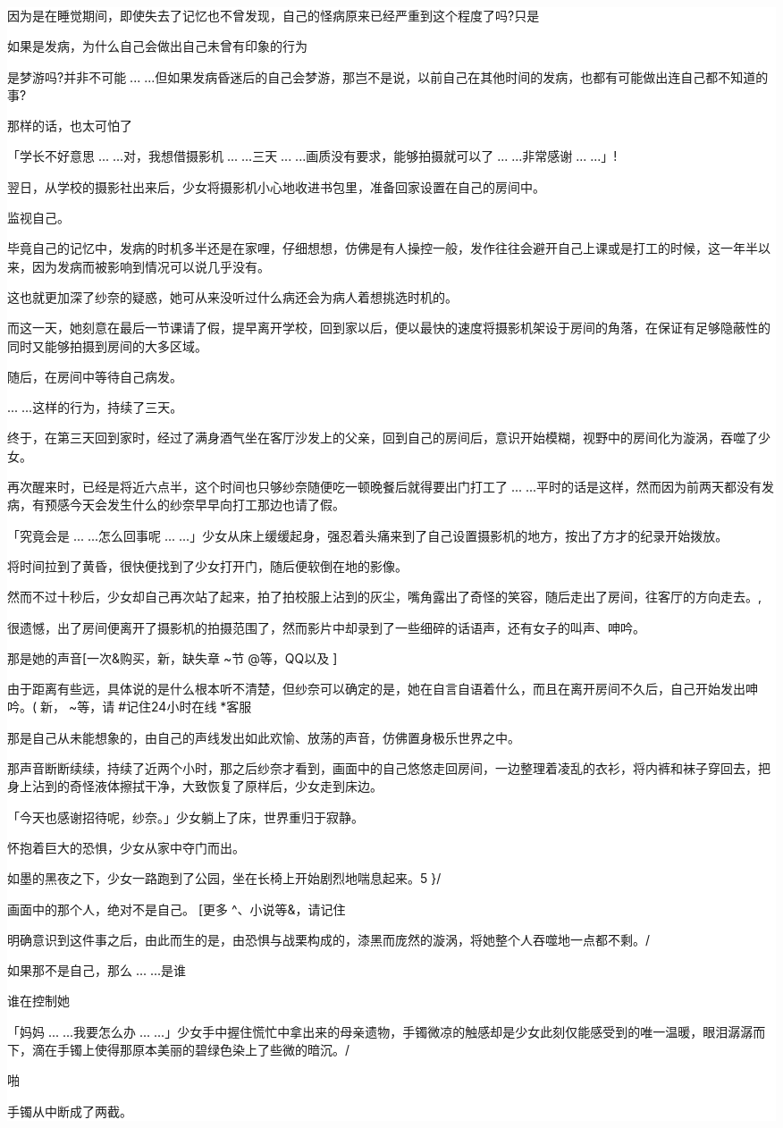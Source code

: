 因为是在睡觉期间，即使失去了记忆也不曾发现，自己的怪病原来已经严重到这个程度了吗?只是

如果是发病，为什么自己会做出自己未曾有印象的行为

是梦游吗?并非不可能 ... ...但如果发病昏迷后的自己会梦游，那岂不是说，以前自己在其他时间的发病，也都有可能做出连自己都不知道的事?

那样的话，也太可怕了

「学长不好意思 ... ...对，我想借摄影机 ... ...三天 ... ...画质没有要求，能够拍摄就可以了 ... ...非常感谢 ... ...」!

翌日，从学校的摄影社出来后，少女将摄影机小心地收进书包里，准备回家设置在自己的房间中。

监视自己。

毕竟自己的记忆中，发病的时机多半还是在家哩，仔细想想，仿佛是有人操控一般，发作往往会避开自己上课或是打工的时候，这一年半以来，因为发病而被影响到情况可以说几乎没有。

这也就更加深了纱奈的疑惑，她可从来没听过什么病还会为病人着想挑选时机的。

而这一天，她刻意在最后一节课请了假，提早离开学校，回到家以后，便以最快的速度将摄影机架设于房间的角落，在保证有足够隐蔽性的同时又能够拍摄到房间的大多区域。

随后，在房间中等待自己病发。

 ... ...这样的行为，持续了三天。

终于，在第三天回到家时，经过了满身酒气坐在客厅沙发上的父亲，回到自己的房间后，意识开始模糊，视野中的房间化为漩涡，吞噬了少女。

再次醒来时，已经是将近六点半，这个时间也只够纱奈随便吃一顿晚餐后就得要出门打工了 ... ...平时的话是这样，然而因为前两天都没有发病，有预感今天会发生什么的纱奈早早向打工那边也请了假。

「究竟会是 ... ...怎么回事呢 ... ...」少女从床上缓缓起身，强忍着头痛来到了自己设置摄影机的地方，按出了方才的纪录开始拨放。

将时间拉到了黄昏，很快便找到了少女打开门，随后便软倒在地的影像。

然而不过十秒后，少女却自己再次站了起来，拍了拍校服上沾到的灰尘，嘴角露出了奇怪的笑容，随后走出了房间，往客厅的方向走去。,

很遗憾，出了房间便离开了摄影机的拍摄范围了，然而影片中却录到了一些细碎的话语声，还有女子的叫声、呻吟。

那是她的声音[一次&购买，新，缺失章 ~节 @等，QQ以及 ]

由于距离有些远，具体说的是什么根本听不清楚，但纱奈可以确定的是，她在自言自语着什么，而且在离开房间不久后，自己开始发出呻吟。(
新， ~等，请 #记住24小时在线 *客服

那是自己从未能想象的，由自己的声线发出如此欢愉、放荡的声音，仿佛置身极乐世界之中。

那声音断断续续，持续了近两个小时，那之后纱奈才看到，画面中的自己悠悠走回房间，一边整理着凌乱的衣衫，将内裤和袜子穿回去，把身上沾到的奇怪液体擦拭干净，大致恢复了原样后，少女走到床边。

「今天也感谢招待呢，纱奈。」少女躺上了床，世界重归于寂静。

怀抱着巨大的恐惧，少女从家中夺门而出。

如墨的黑夜之下，少女一路跑到了公园，坐在长椅上开始剧烈地喘息起来。5 }/

画面中的那个人，绝对不是自己。 [更多 ^、小说等&，请记住

明确意识到这件事之后，由此而生的是，由恐惧与战栗构成的，漆黑而庞然的漩涡，将她整个人吞噬地一点都不剩。/

如果那不是自己，那么 ... ...是谁

谁在控制她

「妈妈 ... ...我要怎么办 ... ...」少女手中握住慌忙中拿出来的母亲遗物，手镯微凉的触感却是少女此刻仅能感受到的唯一温暖，眼泪潺潺而下，滴在手镯上使得那原本美丽的碧绿色染上了些微的暗沉。/

啪

手镯从中断成了两截。
